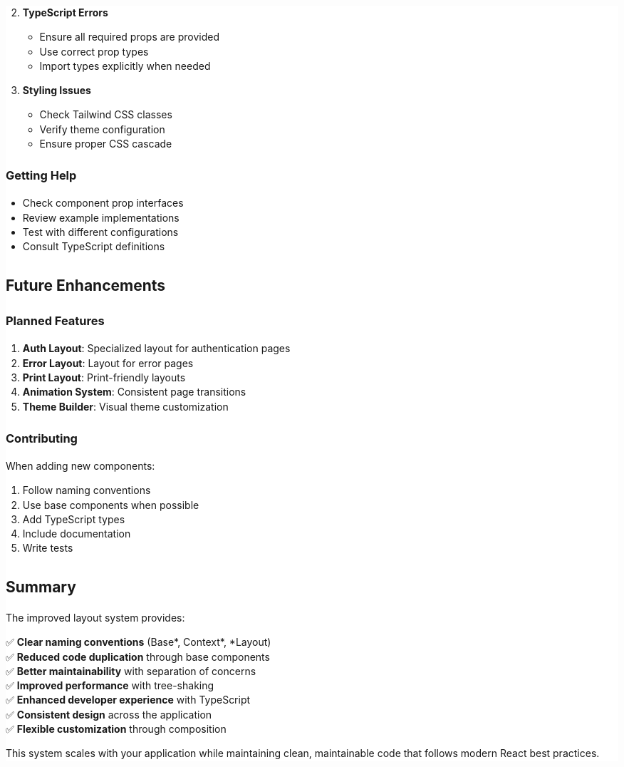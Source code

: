 2. **TypeScript Errors**
   - Ensure all required props are provided
   - Use correct prop types
   - Import types explicitly when needed

3. **Styling Issues**
   - Check Tailwind CSS classes
   - Verify theme configuration
   - Ensure proper CSS cascade

### Getting Help

- Check component prop interfaces
- Review example implementations
- Test with different configurations
- Consult TypeScript definitions

## Future Enhancements

### Planned Features
1. **Auth Layout**: Specialized layout for authentication pages
2. **Error Layout**: Layout for error pages
3. **Print Layout**: Print-friendly layouts
4. **Animation System**: Consistent page transitions
5. **Theme Builder**: Visual theme customization

### Contributing
When adding new components:
1. Follow naming conventions
2. Use base components when possible
3. Add TypeScript types
4. Include documentation
5. Write tests

## Summary

The improved layout system provides:

✅ **Clear naming conventions** (Base*, Context*, *Layout)  
✅ **Reduced code duplication** through base components  
✅ **Better maintainability** with separation of concerns  
✅ **Improved performance** with tree-shaking  
✅ **Enhanced developer experience** with TypeScript  
✅ **Consistent design** across the application  
✅ **Flexible customization** through composition  

This system scales with your application while maintaining clean, maintainable code that follows modern React best practices.